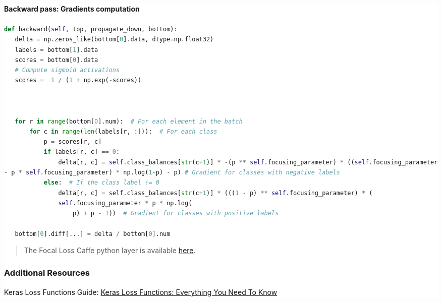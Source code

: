#### Backward pass: Gradients computation
```python
def backward(self, top, propagate_down, bottom):
   delta = np.zeros_like(bottom[0].data, dtype=np.float32) 
   labels = bottom[1].data
   scores = bottom[0].data
   # Compute sigmoid activations
   scores =  1 / (1 + np.exp(-scores))

   

   for r in range(bottom[0].num):  # For each element in the batch
       for c in range(len(labels[r, :])):  # For each class
           p = scores[r, c]
           if labels[r, c] == 0:
               delta[r, c] = self.class_balances[str(c+1)] * -(p ** self.focusing_parameter) * ((self.focusing_parameter - p * self.focusing_parameter) * np.log(1-p) - p) # Gradient for classes with negative labels
           else:  # If the class label != 0
               delta[r, c] = self.class_balances[str(c+1)] * (((1 - p) ** self.focusing_parameter) * (
               self.focusing_parameter * p * np.log(
                   p) + p - 1))  # Gradient for classes with positive labels

   bottom[0].diff[...] = delta / bottom[0].num

```

> The Focal Loss Caffe python layer is available [here](https://gist.github.com/gombru/881668fb065adc8f263725caa0722ab2).

### Additional Resources
Keras Loss Functions Guide: [Keras Loss Functions: Everything You Need To Know](https://neptune.ai/blog/keras-loss-functions)

